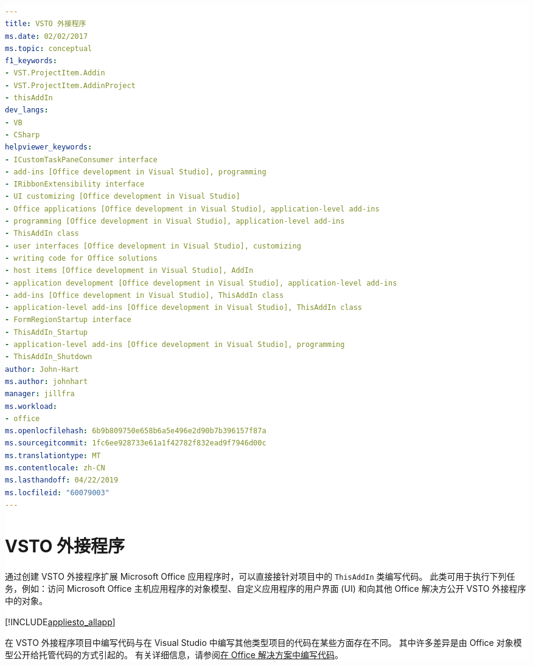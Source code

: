 ```yaml
---
title: VSTO 外接程序
ms.date: 02/02/2017
ms.topic: conceptual
f1_keywords:
- VST.ProjectItem.Addin
- VST.ProjectItem.AddinProject
- thisAddIn
dev_langs:
- VB
- CSharp
helpviewer_keywords:
- ICustomTaskPaneConsumer interface
- add-ins [Office development in Visual Studio], programming
- IRibbonExtensibility interface
- UI customizing [Office development in Visual Studio]
- Office applications [Office development in Visual Studio], application-level add-ins
- programming [Office development in Visual Studio], application-level add-ins
- ThisAddIn class
- user interfaces [Office development in Visual Studio], customizing
- writing code for Office solutions
- host items [Office development in Visual Studio], AddIn
- application development [Office development in Visual Studio], application-level add-ins
- add-ins [Office development in Visual Studio], ThisAddIn class
- application-level add-ins [Office development in Visual Studio], ThisAddIn class
- FormRegionStartup interface
- ThisAddIn_Startup
- application-level add-ins [Office development in Visual Studio], programming
- ThisAddIn_Shutdown
author: John-Hart
ms.author: johnhart
manager: jillfra
ms.workload:
- office
ms.openlocfilehash: 6b9b809750e658b6a5e496e2d90b7b396157f87a
ms.sourcegitcommit: 1fc6ee928733e61a1f42782f832ead9f7946d00c
ms.translationtype: MT
ms.contentlocale: zh-CN
ms.lasthandoff: 04/22/2019
ms.locfileid: "60079003"
---
```

# <a name="program-vsto-add-ins"></a>VSTO 外接程序
  通过创建 VSTO 外接程序扩展 Microsoft Office 应用程序时，可以直接接针对项目中的 `ThisAddIn` 类编写代码。 此类可用于执行下列任务，例如：访问 Microsoft Office 主机应用程序的对象模型、自定义应用程序的用户界面 (UI) 和向其他 Office 解决方公开 VSTO 外接程序中的对象。

 [!INCLUDE[appliesto_allapp](../vsto/includes/appliesto-allapp-md.md)]

 在 VSTO 外接程序项目中编写代码与在 Visual Studio 中编写其他类型项目的代码在某些方面存在不同。 其中许多差异是由 Office 对象模型公开给托管代码的方式引起的。 有关详细信息，请参阅[在 Office 解决方案中编写代码](../vsto/writing-code-in-office-solutions.md)。
